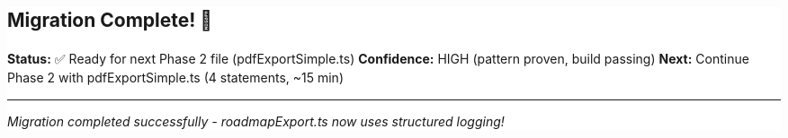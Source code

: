
## Migration Complete! 🎉

**Status:** ✅ Ready for next Phase 2 file (pdfExportSimple.ts)
**Confidence:** HIGH (pattern proven, build passing)
**Next:** Continue Phase 2 with pdfExportSimple.ts (4 statements, ~15 min)

---

*Migration completed successfully - roadmapExport.ts now uses structured logging!*
